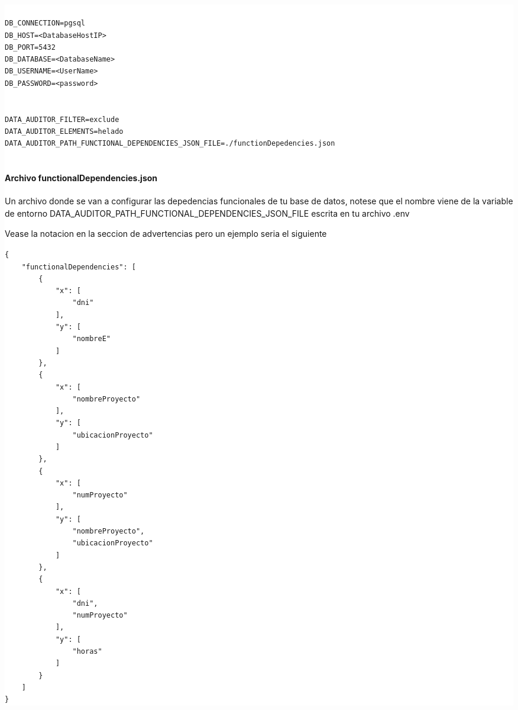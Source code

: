 ```

DB_CONNECTION=pgsql
DB_HOST=<DatabaseHostIP>
DB_PORT=5432
DB_DATABASE=<DatabaseName>
DB_USERNAME=<UserName>
DB_PASSWORD=<password>


DATA_AUDITOR_FILTER=exclude
DATA_AUDITOR_ELEMENTS=helado
DATA_AUDITOR_PATH_FUNCTIONAL_DEPENDENCIES_JSON_FILE=./functionDepedencies.json


```

#### Archivo functionalDependencies.json

Un archivo donde se van a configurar las depedencias funcionales de tu base de datos, notese que el nombre viene de la variable de entorno DATA_AUDITOR_PATH_FUNCTIONAL_DEPENDENCIES_JSON_FILE escrita en tu archivo .env

Vease la notacion en la seccion de advertencias pero un ejemplo seria el siguiente


```
{
    "functionalDependencies": [
        {
            "x": [
                "dni"
            ],
            "y": [
                "nombreE"
            ]
        },
        {
            "x": [
                "nombreProyecto"
            ],
            "y": [
                "ubicacionProyecto"
            ]
        },
        {
            "x": [
                "numProyecto"
            ],
            "y": [
                "nombreProyecto",
                "ubicacionProyecto"
            ]
        },
        {
            "x": [
                "dni",
                "numProyecto"
            ],
            "y": [
                "horas"
            ]
        }
    ]
}
```
